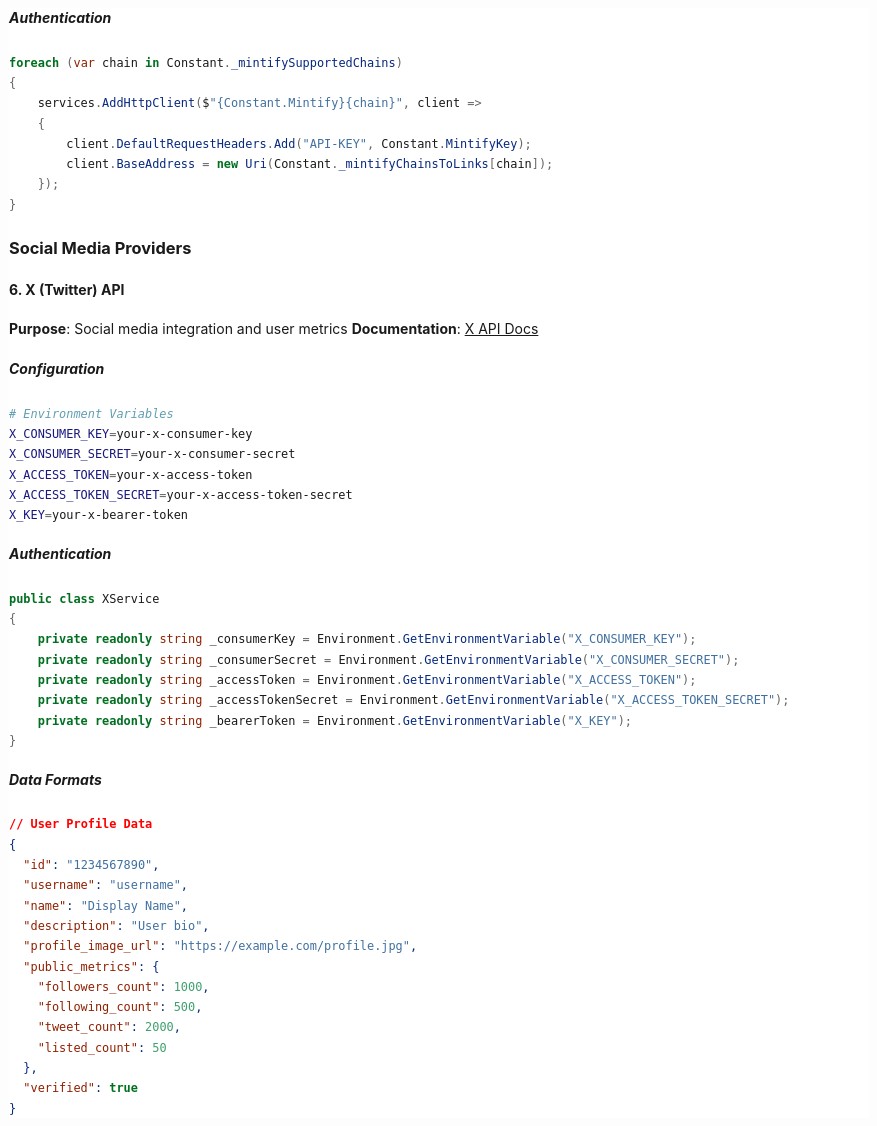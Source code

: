 ##### Authentication
```csharp
foreach (var chain in Constant._mintifySupportedChains)
{
    services.AddHttpClient($"{Constant.Mintify}{chain}", client =>
    {
        client.DefaultRequestHeaders.Add("API-KEY", Constant.MintifyKey);
        client.BaseAddress = new Uri(Constant._mintifyChainsToLinks[chain]);
    });
}
```

### Social Media Providers

#### 6. X (Twitter) API
**Purpose**: Social media integration and user metrics
**Documentation**: [X API Docs](https://developer.twitter.com/en/docs)

##### Configuration
```bash
# Environment Variables
X_CONSUMER_KEY=your-x-consumer-key
X_CONSUMER_SECRET=your-x-consumer-secret
X_ACCESS_TOKEN=your-x-access-token
X_ACCESS_TOKEN_SECRET=your-x-access-token-secret
X_KEY=your-x-bearer-token
```

##### Authentication
```csharp
public class XService
{
    private readonly string _consumerKey = Environment.GetEnvironmentVariable("X_CONSUMER_KEY");
    private readonly string _consumerSecret = Environment.GetEnvironmentVariable("X_CONSUMER_SECRET");
    private readonly string _accessToken = Environment.GetEnvironmentVariable("X_ACCESS_TOKEN");
    private readonly string _accessTokenSecret = Environment.GetEnvironmentVariable("X_ACCESS_TOKEN_SECRET");
    private readonly string _bearerToken = Environment.GetEnvironmentVariable("X_KEY");
}
```

##### Data Formats
```json
// User Profile Data
{
  "id": "1234567890",
  "username": "username",
  "name": "Display Name",
  "description": "User bio",
  "profile_image_url": "https://example.com/profile.jpg",
  "public_metrics": {
    "followers_count": 1000,
    "following_count": 500,
    "tweet_count": 2000,
    "listed_count": 50
  },
  "verified": true
}
```
